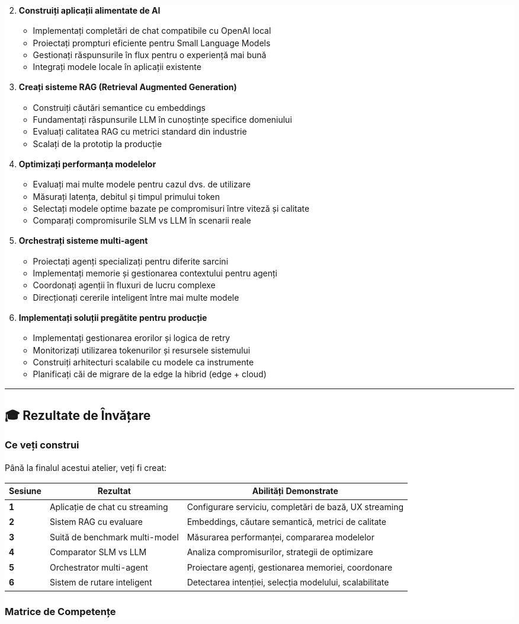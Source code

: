 2. **Construiți aplicații alimentate de AI**
   - Implementați completări de chat compatibile cu OpenAI local
   - Proiectați prompturi eficiente pentru Small Language Models
   - Gestionați răspunsurile în flux pentru o experiență mai bună
   - Integrați modele locale în aplicații existente

3. **Creați sisteme RAG (Retrieval Augmented Generation)**
   - Construiți căutări semantice cu embeddings
   - Fundamentați răspunsurile LLM în cunoștințe specifice domeniului
   - Evaluați calitatea RAG cu metrici standard din industrie
   - Scalați de la prototip la producție

4. **Optimizați performanța modelelor**
   - Evaluați mai multe modele pentru cazul dvs. de utilizare
   - Măsurați latența, debitul și timpul primului token
   - Selectați modele optime bazate pe compromisuri între viteză și calitate
   - Comparați compromisurile SLM vs LLM în scenarii reale

5. **Orchestrați sisteme multi-agent**
   - Proiectați agenți specializați pentru diferite sarcini
   - Implementați memorie și gestionarea contextului pentru agenți
   - Coordonați agenții în fluxuri de lucru complexe
   - Direcționați cererile inteligent între mai multe modele

6. **Implementați soluții pregătite pentru producție**
   - Implementați gestionarea erorilor și logica de retry
   - Monitorizați utilizarea tokenurilor și resursele sistemului
   - Construiți arhitecturi scalabile cu modele ca instrumente
   - Planificați căi de migrare de la edge la hibrid (edge + cloud)

---

## 🎓 Rezultate de Învățare

### Ce veți construi

Până la finalul acestui atelier, veți fi creat:

| Sesiune | Rezultat | Abilități Demonstrate |
|---------|----------|-----------------------|
| **1** | Aplicație de chat cu streaming | Configurare serviciu, completări de bază, UX streaming |
| **2** | Sistem RAG cu evaluare | Embeddings, căutare semantică, metrici de calitate |
| **3** | Suită de benchmark multi-model | Măsurarea performanței, compararea modelelor |
| **4** | Comparator SLM vs LLM | Analiza compromisurilor, strategii de optimizare |
| **5** | Orchestrator multi-agent | Proiectare agenți, gestionarea memoriei, coordonare |
| **6** | Sistem de rutare inteligent | Detectarea intenției, selecția modelului, scalabilitate |

### Matrice de Competențe

